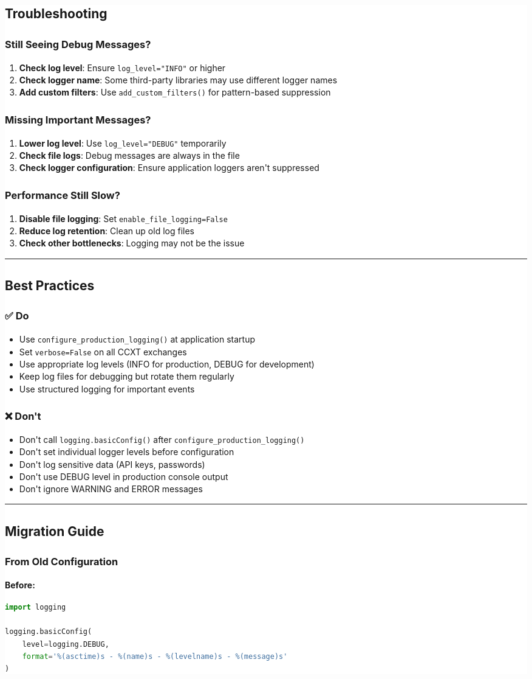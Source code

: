
## Troubleshooting

### Still Seeing Debug Messages?

1. **Check log level**: Ensure `log_level="INFO"` or higher
2. **Check logger name**: Some third-party libraries may use different logger names
3. **Add custom filters**: Use `add_custom_filters()` for pattern-based suppression

### Missing Important Messages?

1. **Lower log level**: Use `log_level="DEBUG"` temporarily
2. **Check file logs**: Debug messages are always in the file
3. **Check logger configuration**: Ensure application loggers aren't suppressed

### Performance Still Slow?

1. **Disable file logging**: Set `enable_file_logging=False`
2. **Reduce log retention**: Clean up old log files
3. **Check other bottlenecks**: Logging may not be the issue

---

## Best Practices

### ✅ Do

- Use `configure_production_logging()` at application startup
- Set `verbose=False` on all CCXT exchanges
- Use appropriate log levels (INFO for production, DEBUG for development)
- Keep log files for debugging but rotate them regularly
- Use structured logging for important events

### ❌ Don't

- Don't call `logging.basicConfig()` after `configure_production_logging()`
- Don't set individual logger levels before configuration
- Don't log sensitive data (API keys, passwords)
- Don't use DEBUG level in production console output
- Don't ignore WARNING and ERROR messages

---

## Migration Guide

### From Old Configuration

**Before:**
```python
import logging

logging.basicConfig(
    level=logging.DEBUG,
    format='%(asctime)s - %(name)s - %(levelname)s - %(message)s'
)
```
